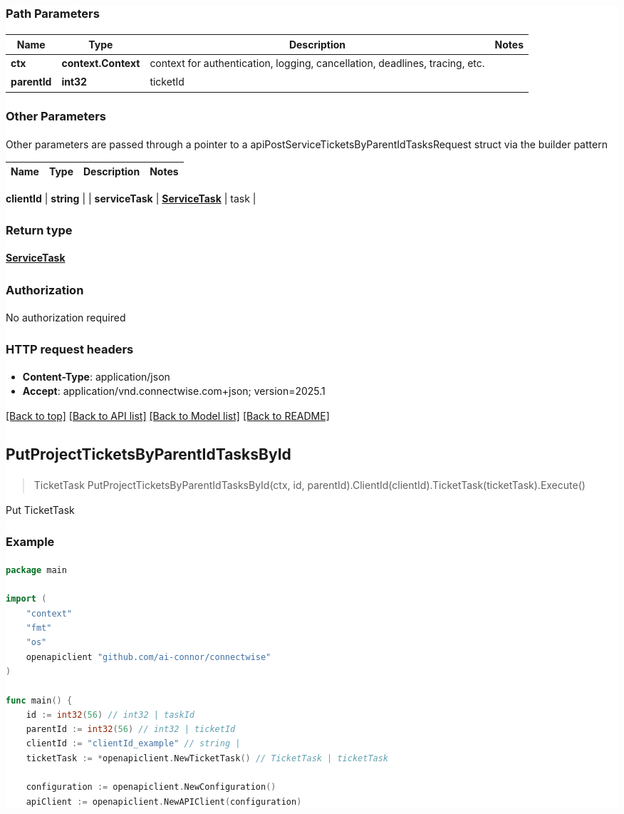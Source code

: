 ### Path Parameters


Name | Type | Description  | Notes
------------- | ------------- | ------------- | -------------
**ctx** | **context.Context** | context for authentication, logging, cancellation, deadlines, tracing, etc.
**parentId** | **int32** | ticketId | 

### Other Parameters

Other parameters are passed through a pointer to a apiPostServiceTicketsByParentIdTasksRequest struct via the builder pattern


Name | Type | Description  | Notes
------------- | ------------- | ------------- | -------------

 **clientId** | **string** |  | 
 **serviceTask** | [**ServiceTask**](ServiceTask.md) | task | 

### Return type

[**ServiceTask**](ServiceTask.md)

### Authorization

No authorization required

### HTTP request headers

- **Content-Type**: application/json
- **Accept**: application/vnd.connectwise.com+json; version=2025.1

[[Back to top]](#) [[Back to API list]](../README.md#documentation-for-api-endpoints)
[[Back to Model list]](../README.md#documentation-for-models)
[[Back to README]](../README.md)


## PutProjectTicketsByParentIdTasksById

> TicketTask PutProjectTicketsByParentIdTasksById(ctx, id, parentId).ClientId(clientId).TicketTask(ticketTask).Execute()

Put TicketTask

### Example

```go
package main

import (
	"context"
	"fmt"
	"os"
	openapiclient "github.com/ai-connor/connectwise"
)

func main() {
	id := int32(56) // int32 | taskId
	parentId := int32(56) // int32 | ticketId
	clientId := "clientId_example" // string | 
	ticketTask := *openapiclient.NewTicketTask() // TicketTask | ticketTask

	configuration := openapiclient.NewConfiguration()
	apiClient := openapiclient.NewAPIClient(configuration)
```